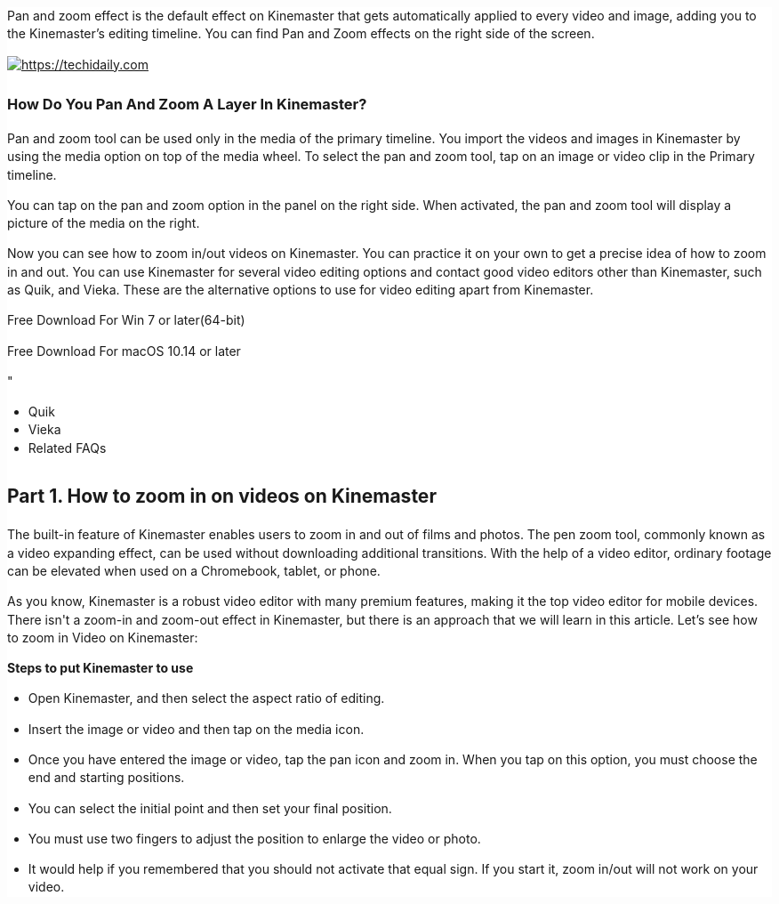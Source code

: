 Pan and zoom effect is the default effect on Kinemaster that gets automatically applied to every video and image, adding you to the Kinemaster’s editing timeline. You can find Pan and Zoom effects on the right side of the screen.


<a href="https://appsumo.8odi.net/c/5597632/2087390/7443" target="_top" id="2087390">
  <img src="//a.impactradius-go.com/display-ad/7443-2087390" border="0" alt="https://techidaily.com" width="728" height="90"/>
</a>
<img height="0" width="0" src="https://appsumo.8odi.net/i/5597632/2087390/7443" style="position:absolute;visibility:hidden;" border="0" />

### How Do You Pan And Zoom A Layer In Kinemaster?

Pan and zoom tool can be used only in the media of the primary timeline. You import the videos and images in Kinemaster by using the media option on top of the media wheel. To select the pan and zoom tool, tap on an image or video clip in the Primary timeline.

You can tap on the pan and zoom option in the panel on the right side. When activated, the pan and zoom tool will display a picture of the media on the right.

Now you can see how to zoom in/out videos on Kinemaster. You can practice it on your own to get a precise idea of how to zoom in and out. You can use Kinemaster for several video editing options and contact good video editors other than Kinemaster, such as Quik, and Vieka. These are the alternative options to use for video editing apart from Kinemaster.

 Free Download For Win 7 or later(64-bit)

 Free Download For macOS 10.14 or later

"

* Quik
* Vieka
* Related FAQs

## Part 1\. How to zoom in on videos on Kinemaster

The built-in feature of Kinemaster enables users to zoom in and out of films and photos. The pen zoom tool, commonly known as a video expanding effect, can be used without downloading additional transitions. With the help of a video editor, ordinary footage can be elevated when used on a Chromebook, tablet, or phone.

As you know, Kinemaster is a robust video editor with many premium features, making it the top video editor for mobile devices. There isn't a zoom-in and zoom-out effect in Kinemaster, but there is an approach that we will learn in this article. Let’s see how to zoom in Video on Kinemaster:

**Steps to put Kinemaster to use**

* Open Kinemaster, and then select the aspect ratio of editing.

* Insert the image or video and then tap on the media icon.

* Once you have entered the image or video, tap the pan icon and zoom in. When you tap on this option, you must choose the end and starting positions.
* You can select the initial point and then set your final position.

* You must use two fingers to adjust the position to enlarge the video or photo.
* It would help if you remembered that you should not activate that equal sign. If you start it, zoom in/out will not work on your video.
